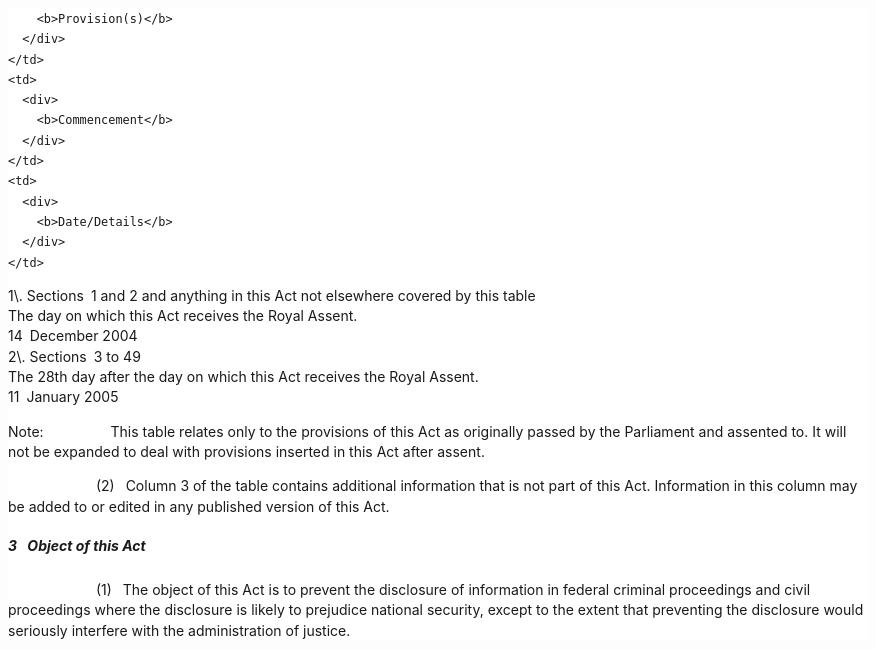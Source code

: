         <b>Provision(s)</b>
      </div>
    </td>
    <td>
      <div>
        <b>Commencement</b>
      </div>
    </td>
    <td>
      <div>
        <b>Date/Details</b>
      </div>
    </td>
  </tr>
</thead>
<tr>
  <td>
    <div>1\. Sections 1 and 2 and anything in this Act not elsewhere covered by
      this table</div>
  </td>
  <td>
    <div>The day on which this Act receives the Royal Assent.</div>
  </td>
  <td>
    <div>14 December 2004</div>
  </td>
</tr>
<tr>
  <td>
    <div>2\. Sections 3 to 49</div>
  </td>
  <td>
    <div>The 28th day after the day on which this Act receives the Royal Assent.</div>
  </td>
  <td>
    <div>11 January 2005</div>
  </td>
</tr></table>

Note:          This table relates only to the provisions of this Act as originally passed by the Parliament and assented to. It will not be expanded to deal with provisions inserted in this Act after assent.

             (2)  Column 3 of the table contains additional information that is not part of this Act. Information in this column may be added to or edited in any published version of this Act.

##### <a id="3"></a>3  Object of this Act

             (1)  The object of this Act is to prevent the disclosure of information in federal criminal proceedings and civil proceedings where the disclosure is likely to prejudice national security, except to the extent that preventing the disclosure would seriously interfere with the administration of justice.
